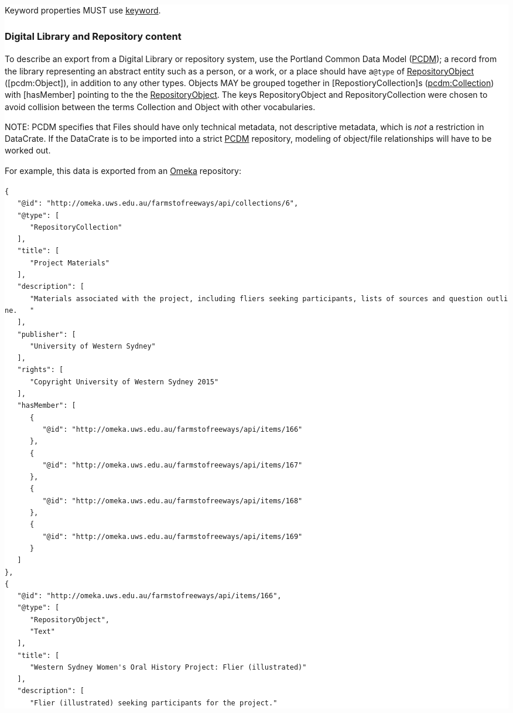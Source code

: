Keyword properties MUST use [keyword].

### Digital Library and Repository content

To describe an export from a Digital Library or repository system, use the
Portland Common Data Model ([PCDM]); a record from the library representing an
abstract entity such as a person, or a work, or a place should have a```@type```
of [RepositoryObject] ([pcdm:Object]), in addition to any other types.
Objects MAY be grouped together in [RepostioryCollection]s ([pcdm:Collection])
with [hasMember] pointing to the the [RepositoryObject]. The keys
RepositoryObject and RepositoryCollection were chosen to avoid collision between
the terms Collection and Object with other vocabularies.

NOTE: PCDM specifies that Files should have only technical metadata, not
descriptive metadata, which is *not* a restriction in DataCrate. If the
DataCrate is to be imported into a strict [PCDM] repository, modeling of
object/file relationships will have to be worked out.

For example, this data is exported from an [Omeka](http://omeka.org) repository:

```
{
   "@id": "http://omeka.uws.edu.au/farmstofreeways/api/collections/6",
   "@type": [
      "RepositoryCollection"
   ],
   "title": [
      "Project Materials"
   ],
   "description": [
      "Materials associated with the project, including fliers seeking participants, lists of sources and question outline.   "
   ],
   "publisher": [
      "University of Western Sydney"
   ],
   "rights": [
      "Copyright University of Western Sydney 2015"
   ],
   "hasMember": [
      {
         "@id": "http://omeka.uws.edu.au/farmstofreeways/api/items/166"
      },
      {
         "@id": "http://omeka.uws.edu.au/farmstofreeways/api/items/167"
      },
      {
         "@id": "http://omeka.uws.edu.au/farmstofreeways/api/items/168"
      },
      {
         "@id": "http://omeka.uws.edu.au/farmstofreeways/api/items/169"
      }
   ]
},
{
   "@id": "http://omeka.uws.edu.au/farmstofreeways/api/items/166",
   "@type": [
      "RepositoryObject",
      "Text"
   ],
   "title": [
      "Western Sydney Women's Oral History Project: Flier (illustrated)"
   ],
   "description": [
      "Flier (illustrated) seeking participants for the project."
```

[BagIt]: https://en.wikipedia.org/wiki/BagIt
[samples]: ./samples
[DataCite Schema v4.0]: https://schema.datacite.org/meta/kernel-4.0/metadata.xsd
[BagIt profile]: https://github.com/ruebot/bagit-profiles
[CURIE]: https://www.w3.org/TR/curie/
[keyword]: https://schema.org/keyword
[about]: https://schema.org/about
[name]: https://schema.org/name
[creator]: https://schema.org/creator
[Person]: https://schema.org/Person
[schema:Collection]: http://schema.org/Collection
[identifier]: https://schema.org/identifier
[funder]: https://schema.org/funder
[relatedItem]: https://schema.org/relatedItem
[Organization]: https://schema.org/Organization
[Dataset]: https://schema.org/Dataset
[File]: https://schema.org/MediaObject
[path]: https://schema.org/path
[schema:contentUrl]: https://schema.org/contentUrl
[schema:MediaObject]: https://schema.org/MediaObject
[ScholarlyArticle]: https://schema.org/ScholarlyArticle
[CreativeWork]: https://schema.org/CreativeWork
[SoftwareApplication]: https://schema.org/SoftwareApplication
[hasPart]: https://schema.org/hasPart
[memberOf]: https://schema.org/memberOf
[funder]: https://schema.org/funder
[encodingFormat]: https://schema.org/encodingFormat
[accountablePerson]: https://schema.org/accountablePerson
[datePublished]: https://schema.org/datePublished
[license]: https://schema.org/license
[contact]: https://schema.org/accountablePerson
[contributor]: https://schema.org/contributor
[contentLocation]: https://schema.org/contentLocation
[copyrightHolder]: https://schema.org/copyrightHolder
[Place]: https://schema.org/Place
[description]: https://schema.org/description
[geo]: https://schema.org/geo
[GeoCoordinates]: https://schema.org/GeoCoordinates
[email]: https://schema.org/email
[phone]: https://schema.org/phone
[affiliation]: https://schema.org/affiliation
[givenName]: htts://schema.org/givenName
[familyName]: https://schema.org/familyName
[publisher]: https://schema.org/publisher
[translator]: https://schema.org/translator
[thumbnail]: https://schema.org/thumbnail
[translationOf]: https://schema.org/translationOf
[Product]: https://schema.org/Product
[contactPoint]: https://schema.org/contactPoint
[contactType]: https://schema.org/contactType
[ContactPoint]: https://schema.org/ContactPoint
[CreateAction]: http://schema.org/CreateAction
[IndividualProduct]: http://schema.org/IndividualProduct
[Exif]: https://en.wikipedia.org/wiki/Exif
[DataCrate BagIt Profile]: https://raw.githubusercontent.com/UTS-eResearch/datacrate/master/spec/0.2/profile-datacrate-v0.2.json
[DataCrate JSON-LD Context]: ./context.json
[JSON-LD Framing 1.1]: https://json-ld.org/spec/latest/json-ld-framing/
[DataCrate JSON-LD frame]: ./frame.json
[geonames]: http://www.geonames.org
[RDFa]: https://en.wikipedia.org/wiki/RDFa
[schema.org]: http://schema.org
[DCAT]: https://www.w3.org/TR/vocab-dcat/
[DataCite]: https://data.research.uts.edu.au/public/Victoria_Arch/
[SPAR]: http://www.sparontologies.net/
[FRAPO]: http://www.sparontologies.net/ontologies/frapo
[PCDM]: https://github.com/duraspace/pcdm/wiki
[pcdm:Collection]: https://pcdm.org/2016/04/18/models#Collection
[RepositoryCollection]: https://pcdm.org/2016/04/18/models#Collection
[RepositoryObject]: https://pcdm.org/2016/04/18/models#Object
[frapo:Project]: https://sparontologies.github.io/frapo/current/frapo.html#d4e2428
[isOutputOf]: https://sparontologies.github.io/frapo/current/frapo.html#d4e526
[ResearchObject]: http://www.researchobject.org/
[Flattened Document Form]: https://json-ld.org/spec/latest/json-ld/#flattened-document-form